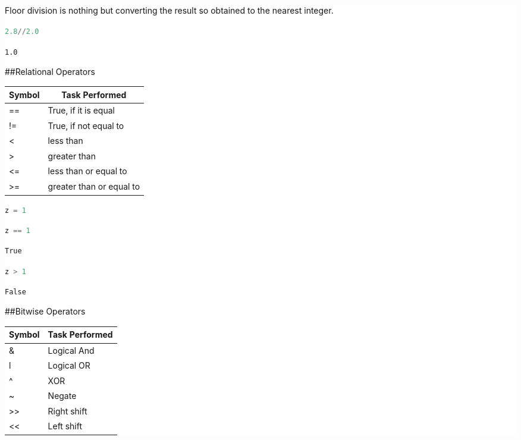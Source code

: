 
Floor division is nothing but converting the result so obtained to the nearest integer.


```python
2.8//2.0
```




    1.0



##Relational Operators

| Symbol | Task Performed |
|----|---|
| == | True, if it is equal |
| !=  | True, if not equal to |
| < | less than |
| > | greater than |
| <=  | less than or equal to |
| >=  | greater than or equal to |


```python
z = 1
```


```python
z == 1
```




    True




```python
z > 1
```




    False



##Bitwise Operators

| Symbol | Task Performed |
|----|---|
| &  | Logical And |
| l  | Logical OR |
| ^  | XOR |
| ~  | Negate |
| >>  | Right shift |
| <<  | Left shift |
